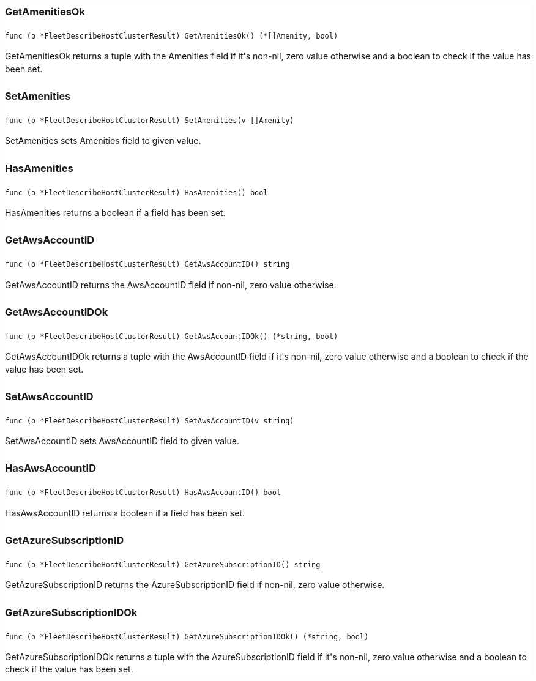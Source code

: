 ### GetAmenitiesOk

`func (o *FleetDescribeHostClusterResult) GetAmenitiesOk() (*[]Amenity, bool)`

GetAmenitiesOk returns a tuple with the Amenities field if it's non-nil, zero value otherwise
and a boolean to check if the value has been set.

### SetAmenities

`func (o *FleetDescribeHostClusterResult) SetAmenities(v []Amenity)`

SetAmenities sets Amenities field to given value.

### HasAmenities

`func (o *FleetDescribeHostClusterResult) HasAmenities() bool`

HasAmenities returns a boolean if a field has been set.

### GetAwsAccountID

`func (o *FleetDescribeHostClusterResult) GetAwsAccountID() string`

GetAwsAccountID returns the AwsAccountID field if non-nil, zero value otherwise.

### GetAwsAccountIDOk

`func (o *FleetDescribeHostClusterResult) GetAwsAccountIDOk() (*string, bool)`

GetAwsAccountIDOk returns a tuple with the AwsAccountID field if it's non-nil, zero value otherwise
and a boolean to check if the value has been set.

### SetAwsAccountID

`func (o *FleetDescribeHostClusterResult) SetAwsAccountID(v string)`

SetAwsAccountID sets AwsAccountID field to given value.

### HasAwsAccountID

`func (o *FleetDescribeHostClusterResult) HasAwsAccountID() bool`

HasAwsAccountID returns a boolean if a field has been set.

### GetAzureSubscriptionID

`func (o *FleetDescribeHostClusterResult) GetAzureSubscriptionID() string`

GetAzureSubscriptionID returns the AzureSubscriptionID field if non-nil, zero value otherwise.

### GetAzureSubscriptionIDOk

`func (o *FleetDescribeHostClusterResult) GetAzureSubscriptionIDOk() (*string, bool)`

GetAzureSubscriptionIDOk returns a tuple with the AzureSubscriptionID field if it's non-nil, zero value otherwise
and a boolean to check if the value has been set.
